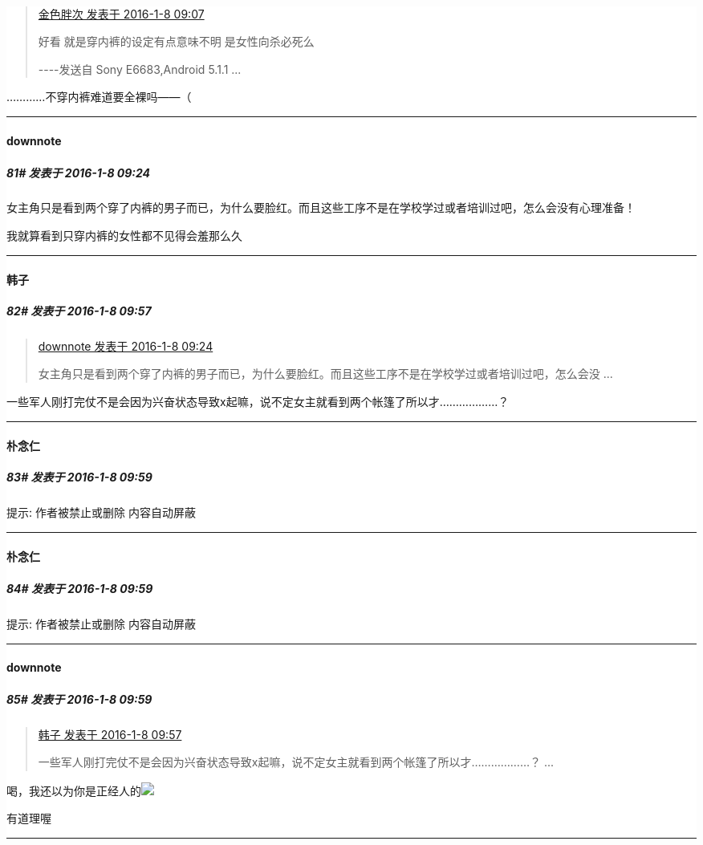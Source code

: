 <blockquote><a href="httphttps://bbs.saraba1st.com/2b/forum.php?mod=redirect&amp;goto=findpost&amp;pid=31250164&amp;ptid=1160803" target="_blank">金色胖次 发表于 2016-1-8 09:07</a>

好看 就是穿内裤的设定有点意味不明 是女性向杀必死么

----发送自 Sony E6683,Android 5.1.1 ...</blockquote>
…………不穿内裤难道要全裸吗——（

*****

####  downnote  
##### 81#       发表于 2016-1-8 09:24

女主角只是看到两个穿了内裤的男子而已，为什么要脸红。而且这些工序不是在学校学过或者培训过吧，怎么会没有心理准备！

我就算看到只穿内裤的女性都不见得会羞那么久

*****

####  韩子  
##### 82#       发表于 2016-1-8 09:57

<blockquote><a href="httphttps://bbs.saraba1st.com/2b/forum.php?mod=redirect&amp;goto=findpost&amp;pid=31250268&amp;ptid=1160803" target="_blank">downnote 发表于 2016-1-8 09:24</a>

女主角只是看到两个穿了内裤的男子而已，为什么要脸红。而且这些工序不是在学校学过或者培训过吧，怎么会没 ...</blockquote>
一些军人刚打完仗不是会因为兴奋状态导致x起嘛，说不定女主就看到两个帐篷了所以才………………？

*****

####  朴念仁  
##### 83#       发表于 2016-1-8 09:59

提示: 作者被禁止或删除 内容自动屏蔽

*****

####  朴念仁  
##### 84#       发表于 2016-1-8 09:59

提示: 作者被禁止或删除 内容自动屏蔽

*****

####  downnote  
##### 85#       发表于 2016-1-8 09:59

<blockquote><a href="httphttps://bbs.saraba1st.com/2b/forum.php?mod=redirect&amp;goto=findpost&amp;pid=31250562&amp;ptid=1160803" target="_blank">韩子 发表于 2016-1-8 09:57</a>

一些军人刚打完仗不是会因为兴奋状态导致x起嘛，说不定女主就看到两个帐篷了所以才………………？ ...</blockquote>
喝，我还以为你是正经人的<img src="https://static.saraba1st.com/image/smiley/face/11.gif" referrerpolicy="no-referrer">

有道理喔

*****
